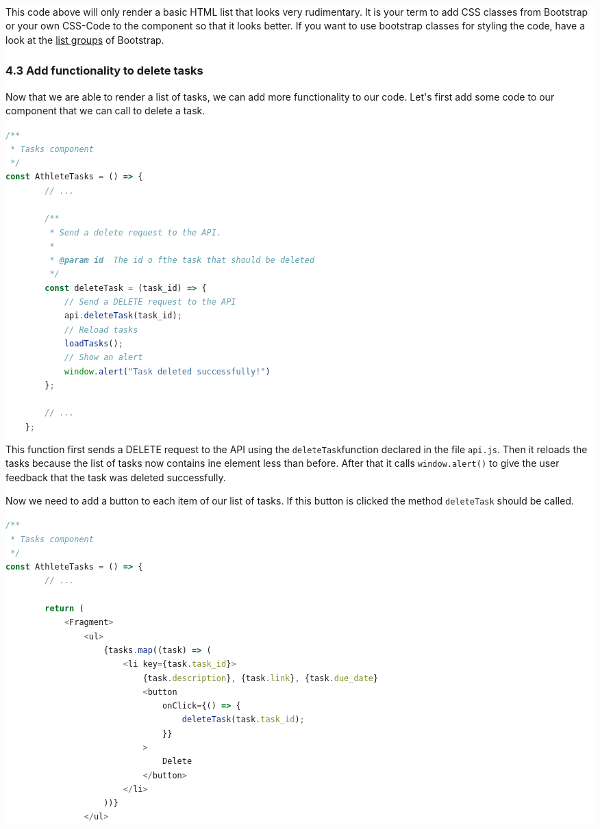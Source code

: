 This code above will only render a basic HTML list that looks very rudimentary. It is your term to add CSS classes from Bootstrap or your own CSS-Code to the component so that it looks better. If you want to use bootstrap classes for styling the code, have a look at the [list groups](https://getbootstrap.com/docs/4.0/components/list-group/#custom-content) of Bootstrap.

### 4.3 Add functionality to delete tasks

Now that we are able to render a list of tasks, we can add more functionality to our code. Let's first add some code to our component that we can call to delete a task.

```js
/**
 * Tasks component
 */
const AthleteTasks = () => {
        // ...

        /**
         * Send a delete request to the API.
         *
         * @param id  The id o fthe task that should be deleted
         */
        const deleteTask = (task_id) => {
            // Send a DELETE request to the API
            api.deleteTask(task_id);
            // Reload tasks
            loadTasks();
            // Show an alert
            window.alert("Task deleted successfully!")
        };

        // ...
    };
```

This function first sends a DELETE request to the API using the `deleteTask`function declared in the file `api.js`. Then it reloads the tasks because the list of tasks now contains ine element less than before. After that it calls `window.alert()` to give the user feedback that the task was deleted successfully.

Now we need to add a button to each item of our list of tasks. If this button is clicked the method `deleteTask` should be called.

```js
/**
 * Tasks component
 */
const AthleteTasks = () => {
        // ...

        return (
            <Fragment>
                <ul>
                    {tasks.map((task) => (
                        <li key={task.task_id}>
                            {task.description}, {task.link}, {task.due_date}
                            <button
                                onClick={() => {
                                    deleteTask(task.task_id);
                                }}
                            >
                                Delete
                            </button>
                        </li>
                    ))}
                </ul>
```